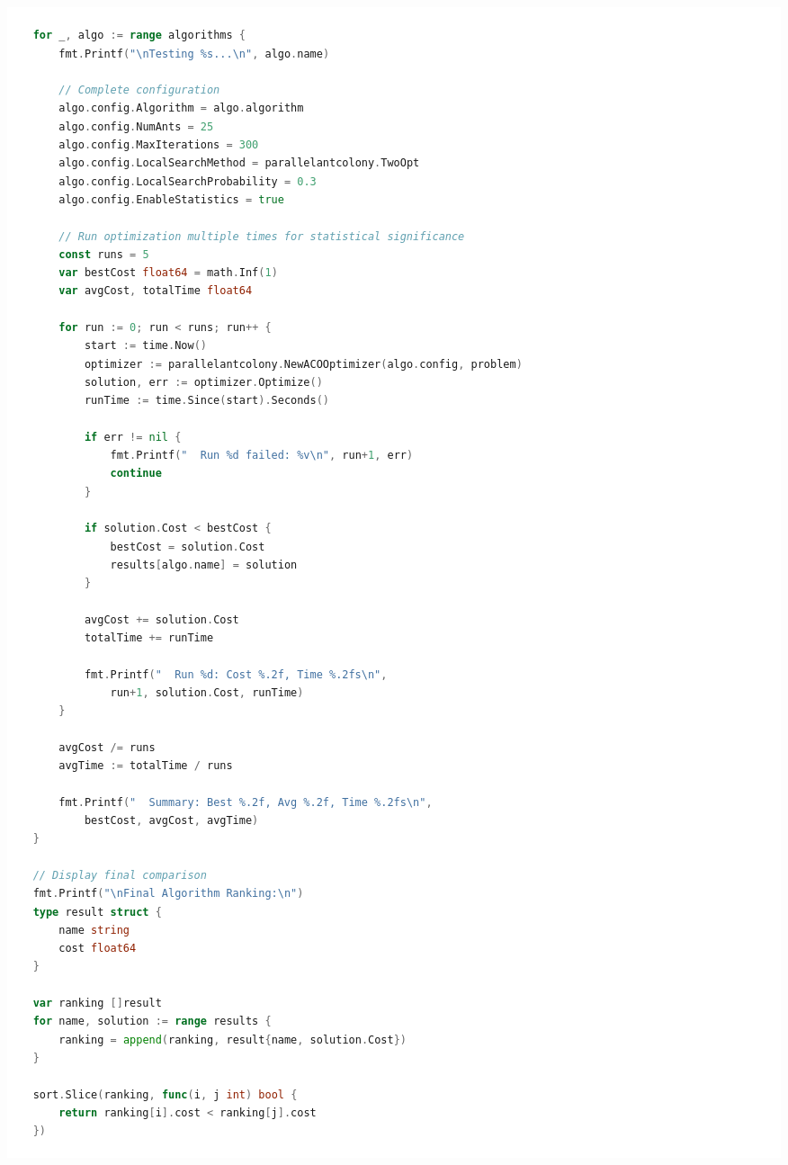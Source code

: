 ```go
    
    for _, algo := range algorithms {
        fmt.Printf("\nTesting %s...\n", algo.name)
        
        // Complete configuration
        algo.config.Algorithm = algo.algorithm
        algo.config.NumAnts = 25
        algo.config.MaxIterations = 300
        algo.config.LocalSearchMethod = parallelantcolony.TwoOpt
        algo.config.LocalSearchProbability = 0.3
        algo.config.EnableStatistics = true
        
        // Run optimization multiple times for statistical significance
        const runs = 5
        var bestCost float64 = math.Inf(1)
        var avgCost, totalTime float64
        
        for run := 0; run < runs; run++ {
            start := time.Now()
            optimizer := parallelantcolony.NewACOOptimizer(algo.config, problem)
            solution, err := optimizer.Optimize()
            runTime := time.Since(start).Seconds()
            
            if err != nil {
                fmt.Printf("  Run %d failed: %v\n", run+1, err)
                continue
            }
            
            if solution.Cost < bestCost {
                bestCost = solution.Cost
                results[algo.name] = solution
            }
            
            avgCost += solution.Cost
            totalTime += runTime
            
            fmt.Printf("  Run %d: Cost %.2f, Time %.2fs\n", 
                run+1, solution.Cost, runTime)
        }
        
        avgCost /= runs
        avgTime := totalTime / runs
        
        fmt.Printf("  Summary: Best %.2f, Avg %.2f, Time %.2fs\n", 
            bestCost, avgCost, avgTime)
    }

    // Display final comparison
    fmt.Printf("\nFinal Algorithm Ranking:\n")
    type result struct {
        name string
        cost float64
    }
    
    var ranking []result
    for name, solution := range results {
        ranking = append(ranking, result{name, solution.Cost})
    }
    
    sort.Slice(ranking, func(i, j int) bool {
        return ranking[i].cost < ranking[j].cost
    })
    
```